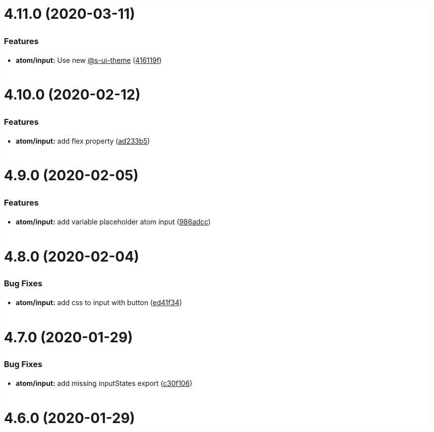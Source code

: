 

# 4.11.0 (2020-03-11)


### Features

* **atom/input:** Use new [@s-ui-theme](https://github.com/s-ui-theme) ([416119f](https://github.com/SUI-Components/sui-components/commit/416119f92ea0f2a9835783421dd241344887cbfb))



# 4.10.0 (2020-02-12)


### Features

* **atom/input:** add flex property ([ad233b5](https://github.com/SUI-Components/sui-components/commit/ad233b55aca3eee89f073a1faffeb688a01b2f23))



# 4.9.0 (2020-02-05)


### Features

* **atom/input:** add variable placeholder atom input ([986adcc](https://github.com/SUI-Components/sui-components/commit/986adccc160526c5aa65a100d23732b3c2535def))



# 4.8.0 (2020-02-04)


### Bug Fixes

* **atom/input:** add css to input with button ([ed41f34](https://github.com/SUI-Components/sui-components/commit/ed41f34f10fea4138be20509209c40527163cca3))



# 4.7.0 (2020-01-29)


### Bug Fixes

* **atom/input:** add missing inputStates export ([c30f106](https://github.com/SUI-Components/sui-components/commit/c30f10608b893df2da9bf1e6a13d85d1f50acec4))



# 4.6.0 (2020-01-29)
